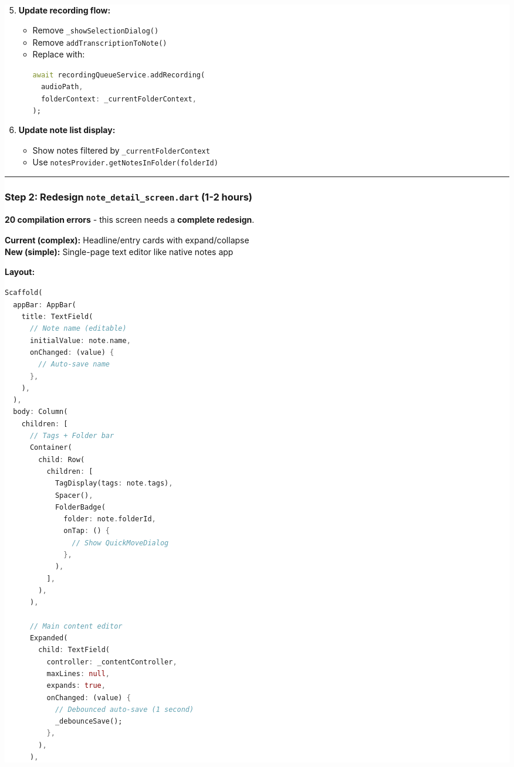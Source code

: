 5. **Update recording flow:**
   - Remove `_showSelectionDialog()`
   - Remove `addTranscriptionToNote()`
   - Replace with:
     ```dart
     await recordingQueueService.addRecording(
       audioPath,
       folderContext: _currentFolderContext,
     );
     ```

6. **Update note list display:**
   - Show notes filtered by `_currentFolderContext`
   - Use `notesProvider.getNotesInFolder(folderId)`

---

### Step 2: Redesign `note_detail_screen.dart` (1-2 hours)

**20 compilation errors** - this screen needs a **complete redesign**.

**Current (complex):** Headline/entry cards with expand/collapse  
**New (simple):** Single-page text editor like native notes app

**Layout:**
```dart
Scaffold(
  appBar: AppBar(
    title: TextField(
      // Note name (editable)
      initialValue: note.name,
      onChanged: (value) {
        // Auto-save name
      },
    ),
  ),
  body: Column(
    children: [
      // Tags + Folder bar
      Container(
        child: Row(
          children: [
            TagDisplay(tags: note.tags),
            Spacer(),
            FolderBadge(
              folder: note.folderId,
              onTap: () {
                // Show QuickMoveDialog
              },
            ),
          ],
        ),
      ),
      
      // Main content editor
      Expanded(
        child: TextField(
          controller: _contentController,
          maxLines: null,
          expands: true,
          onChanged: (value) {
            // Debounced auto-save (1 second)
            _debounceSave();
          },
        ),
      ),
```